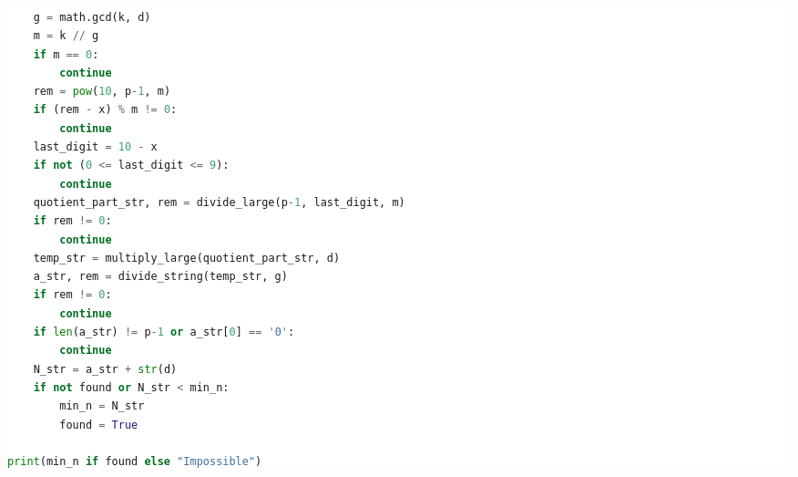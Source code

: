 ```python
    g = math.gcd(k, d)
    m = k // g
    if m == 0:
        continue
    rem = pow(10, p-1, m)
    if (rem - x) % m != 0:
        continue
    last_digit = 10 - x
    if not (0 <= last_digit <= 9):
        continue
    quotient_part_str, rem = divide_large(p-1, last_digit, m)
    if rem != 0:
        continue
    temp_str = multiply_large(quotient_part_str, d)
    a_str, rem = divide_string(temp_str, g)
    if rem != 0:
        continue
    if len(a_str) != p-1 or a_str[0] == '0':
        continue
    N_str = a_str + str(d)
    if not found or N_str < min_n:
        min_n = N_str
        found = True

print(min_n if found else "Impossible")
```
